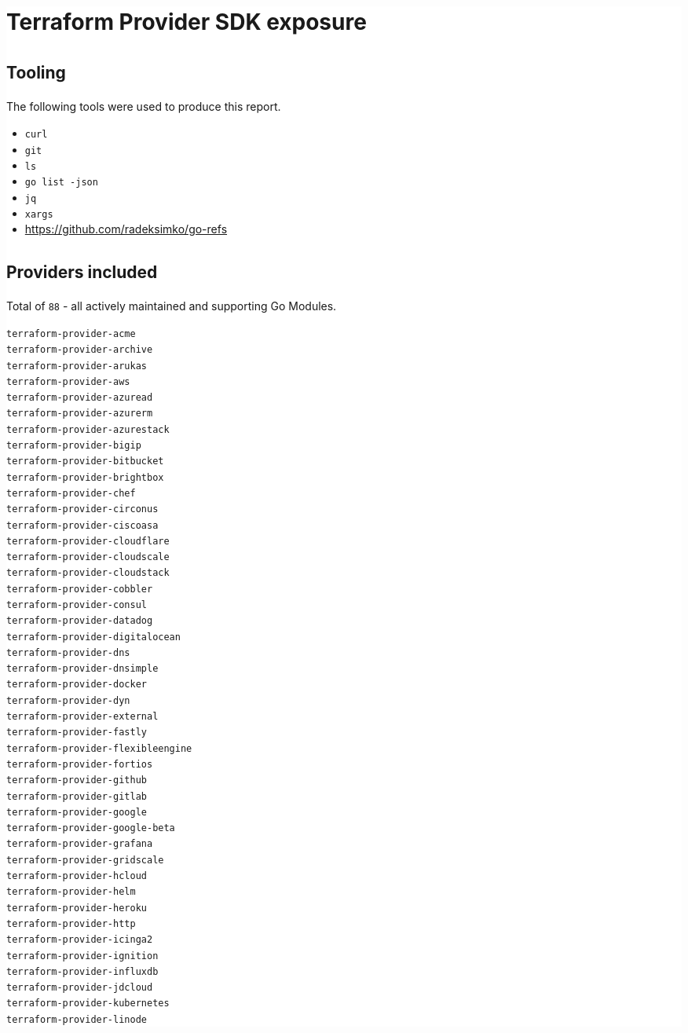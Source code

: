 # Terraform Provider SDK exposure

## Tooling

The following tools were used to produce this report.

- `curl`
- `git`
- `ls`
- `go list -json`
- `jq`
- `xargs`
- https://github.com/radeksimko/go-refs

## Providers included

Total of `88` - all actively maintained and supporting Go Modules.

```
terraform-provider-acme
terraform-provider-archive
terraform-provider-arukas
terraform-provider-aws
terraform-provider-azuread
terraform-provider-azurerm
terraform-provider-azurestack
terraform-provider-bigip
terraform-provider-bitbucket
terraform-provider-brightbox
terraform-provider-chef
terraform-provider-circonus
terraform-provider-ciscoasa
terraform-provider-cloudflare
terraform-provider-cloudscale
terraform-provider-cloudstack
terraform-provider-cobbler
terraform-provider-consul
terraform-provider-datadog
terraform-provider-digitalocean
terraform-provider-dns
terraform-provider-dnsimple
terraform-provider-docker
terraform-provider-dyn
terraform-provider-external
terraform-provider-fastly
terraform-provider-flexibleengine
terraform-provider-fortios
terraform-provider-github
terraform-provider-gitlab
terraform-provider-google
terraform-provider-google-beta
terraform-provider-grafana
terraform-provider-gridscale
terraform-provider-hcloud
terraform-provider-helm
terraform-provider-heroku
terraform-provider-http
terraform-provider-icinga2
terraform-provider-ignition
terraform-provider-influxdb
terraform-provider-jdcloud
terraform-provider-kubernetes
terraform-provider-linode
```